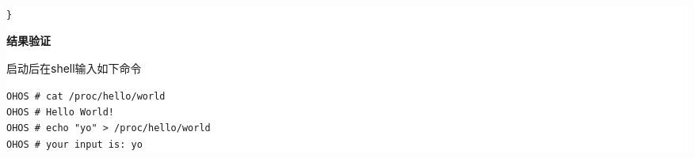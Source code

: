 ```
}
```

**结果验证**

启动后在shell输入如下命令

  
```
OHOS # cat /proc/hello/world
OHOS # Hello World!
OHOS # echo "yo" > /proc/hello/world
OHOS # your input is: yo
```
